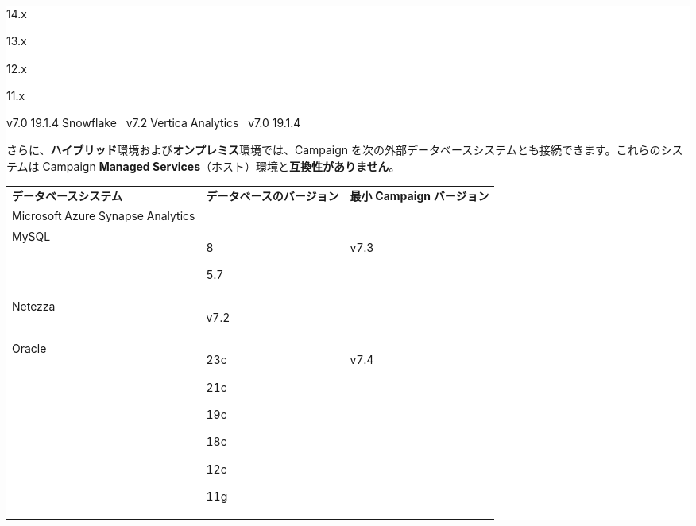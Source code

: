<td>
<p>14.x</p>
<p>13.x</p>
<p>12.x</p>
<p>11.x</p>
</td>
<td>v7.0 19.1.4</td>
</tr>
<tr>
<td>Snowflake</td>
<td> </td>
<td>v7.2</td>
</tr>
<tr>
<td>Vertica Analytics</td>
<td> </td>
<td>v7.0 19.1.4 </td>
</tr>
</tbody>
</table>

さらに、**ハイブリッド**&#x200B;環境および&#x200B;**オンプレミス**&#x200B;環境では、Campaign を次の外部データベースシステムとも接続できます。これらのシステムは Campaign **Managed Services**（ホスト）環境と&#x200B;**互換性がありません**。

<table>
<tbody>
<td><strong>データベースシステム</strong></td>
<td><strong>データベースのバージョン</strong></td>
<td><strong>最小 Campaign バージョン</strong></td>
<tr>
<td>Microsoft Azure Synapse Analytics</td>
<td> </td>
<td></td>
</tr>
<tr><td>MySQL</td>
<td>
<p>8</p>
<p>5.7</p>
</td>
<td>
<p>v7.3</p>
<p></p>
</td>
</tr>
<tr>
<td>Netezza</td>
<td>
<p>v7.2</p>
</td>
<td></td>
</tr>
<tr>
<td>Oracle</td>
<td>
<p>23c</p>
<p>21c</p>
<p>19c</p>
<p>18c</p>
<p>12c</p>
<p>11g</p>
</td>
<td>
<p>v7.4</p>
<p></p>